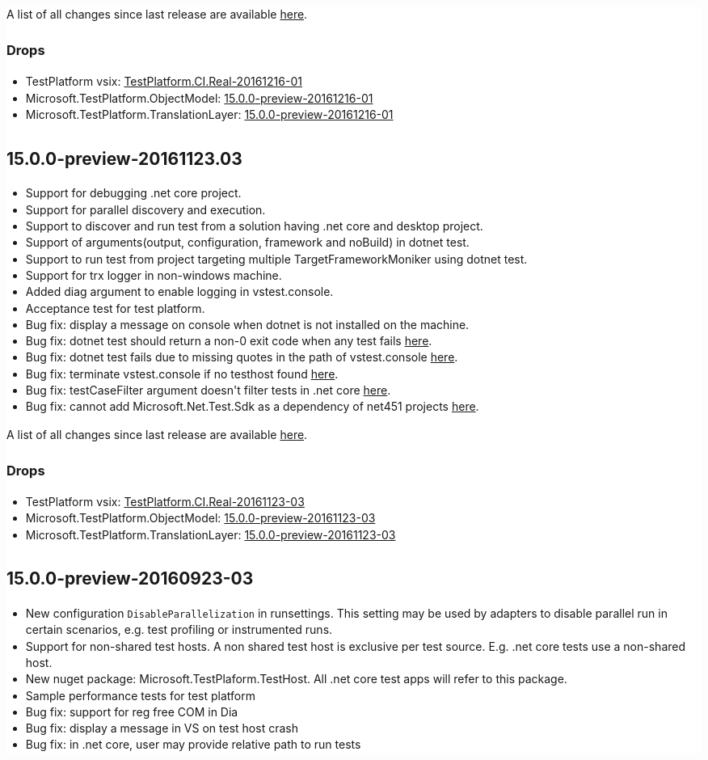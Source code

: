 A list of all changes since last release are available [here](https://github.com/Microsoft/vstest/compare/v15.0.0-preview-20161123-03...v15.0.0-preview-20161216-01).

### Drops

* TestPlatform vsix: [TestPlatform.CI.Real-20161216-01](https://devdiv.visualstudio.com/DevDiv/VS.in%20Agile%20Testing%20IDE/_build/index?buildId=474910&_a=summary&tab=summary)
* Microsoft.TestPlatform.ObjectModel: [15.0.0-preview-20161216-01](https://dotnet.myget.org/feed/vstest/package/nuget/Microsoft.TestPlatform.ObjectModel/15.0.0-preview-20161216-01)
* Microsoft.TestPlatform.TranslationLayer: [15.0.0-preview-20161216-01](https://dotnet.myget.org/feed/vstest/package/nuget/Microsoft.TestPlatform.TranslationLayer/15.0.0-preview-20161216-01)


## 15.0.0-preview-20161123.03

* Support for debugging .net core project.
* Support for parallel discovery and execution.
* Support to discover and run test from a solution having .net core and desktop project.
* Support of arguments(output, configuration, framework and noBuild) in dotnet test.
* Support to run test from project targeting multiple TargetFrameworkMoniker using dotnet test.
* Support for trx logger in non-windows machine.
* Added diag argument to enable logging in vstest.console.
* Acceptance test for test platform.
* Bug fix: display a message on console when dotnet is not installed on the machine.
* Bug fix: dotnet test should return a non-0 exit code when any test fails [here](https://github.com/Microsoft/vstest/issues/241).
* Bug fix: dotnet test fails due to missing quotes in the path of vstest.console [here](https://github.com/Microsoft/vstest/issues/231).
* Bug fix: terminate vstest.console if no testhost found [here](https://github.com/Microsoft/vstest/issues/144).
* Bug fix: testCaseFilter argument doesn't filter tests in .net core [here](https://github.com/Microsoft/vstest/issues/201).
* Bug fix: cannot add Microsoft.Net.Test.Sdk as a dependency of net451 projects [here](https://github.com/Microsoft/vstest/issues/190).

A list of all changes since last release are available [here](https://github.com/Microsoft/vstest/compare/v15.0.0-preview-20160923-03...v15.0.0-preview-20161123-03).

### Drops

* TestPlatform vsix: [TestPlatform.CI.Real-20161123-03](https://devdiv.visualstudio.com/DevDiv/VS.in%20Agile%20Testing%20IDE/_build/index?buildId=442970&_a=summary)
* Microsoft.TestPlatform.ObjectModel: [15.0.0-preview-20161123-03](https://dotnet.myget.org/feed/vstest/package/nuget/Microsoft.TestPlatform.ObjectModel/15.0.0-preview-20161123-03)
* Microsoft.TestPlatform.TranslationLayer: [15.0.0-preview-20161123-03](https://dotnet.myget.org/feed/vstest/package/nuget/Microsoft.TestPlatform.TranslationLayer/15.0.0-preview-20161123-03)


## 15.0.0-preview-20160923-03

* New configuration `DisableParallelization` in runsettings. This setting may be used by adapters to disable parallel run in certain scenarios, e.g. test profiling or instrumented runs.
* Support for non-shared test hosts. A non shared test host is exclusive per test source. E.g. .net core tests use a non-shared host.
* New nuget package: Microsoft.TestPlaform.TestHost. All .net core test apps will refer to this package.
* Sample performance tests for test platform
* Bug fix: support for reg free COM in Dia
* Bug fix: display a message in VS on test host crash
* Bug fix: in .net core, user may provide relative path to run tests
